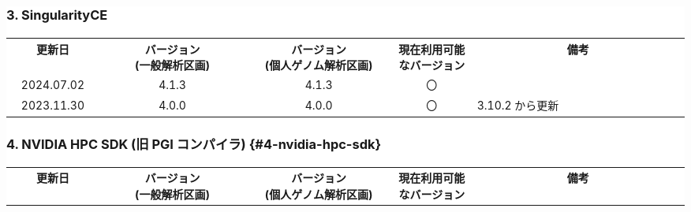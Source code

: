 </table>


### 3. SingularityCE

<table>
<tr>
<th width="120">更新日</th>
<th width="200">
バージョン<br />
(一般解析区画)
</th>
<th width="200">
バージョン<br />
(個人ゲノム解析区画)
</th>
<th width="100">現在利用可能なバージョン</th>
<th width="300">備考</th>
</tr>

<tr>
<td align="center">2024.07.02</td>
<td align="center">4.1.3</td>
<td align="center">4.1.3</td>
<td align="center">〇</td>
<td></td>
</tr>

<tr>
<td align="center">2023.11.30</td>
<td align="center">4.0.0</td>
<td align="center">4.0.0</td>
<td align="center">〇</td>
<td>3.10.2 から更新</td>
</tr>

</table>



### 4. NVIDIA HPC SDK (旧 PGI コンパイラ) {#4-nvidia-hpc-sdk}


<table>
<tr>
<th width="120">更新日</th>
<th width="200">
バージョン<br />
(一般解析区画)
</th>
<th width="200">
バージョン<br />
(個人ゲノム解析区画)
</th>
<th width="100">現在利用可能なバージョン</th>
<th width="300">備考</th>
</tr>
